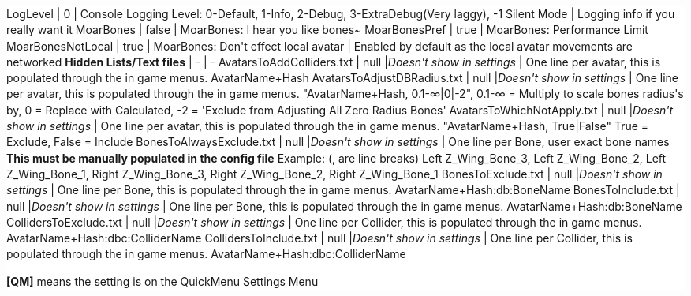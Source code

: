 LogLevel | 0 | Console Logging Level: 0-Default, 1-Info, 2-Debug, 3-ExtraDebug(Very laggy), -1 Silent Mode | Logging info if you really want it
MoarBones | false | MoarBones: I hear you like bones~
MoarBonesPref | true | MoarBones: Performance Limit
MoarBonesNotLocal | true | MoarBones: Don't effect local avatar | Enabled by default as the local avatar movements are networked
__Hidden Lists/Text files__ | - | -
AvatarsToAddColliders.txt | null |_Doesn't show in settings_ | One line per avatar, this is populated through the in game menus. AvatarName+Hash
AvatarsToAdjustDBRadius.txt | null |_Doesn't show in settings_ | One line per avatar, this is populated through the in game menus. "AvatarName+Hash, 0.1-∞\|0\|-2",  0.1-∞ = Multiply to scale bones radius's by, 0 = Replace with Calculated, -2 = 'Exclude from Adjusting All Zero Radius Bones'
AvatarsToWhichNotApply.txt | null |_Doesn't show in settings_ | One line per avatar, this is populated through the in game menus. "AvatarName+Hash, True\|False" True = Exclude, False = Include
BonesToAlwaysExclude.txt | null |_Doesn't show in settings_ | One line per Bone, user exact bone names **This must be manually populated in the config file** Example: (, are line breaks) Left Z_Wing_Bone_3, Left Z_Wing_Bone_2, Left Z_Wing_Bone_1, Right Z_Wing_Bone_3, Right Z_Wing_Bone_2, Right Z_Wing_Bone_1
BonesToExclude.txt | null |_Doesn't show in settings_ | One line per Bone, this is populated through the in game menus. AvatarName+Hash:db:BoneName
BonesToInclude.txt | null |_Doesn't show in settings_ | One line per Bone, this is populated through the in game menus. AvatarName+Hash:db:BoneName
CollidersToExclude.txt | null |_Doesn't show in settings_ | One line per Collider, this is populated through the in game menus. AvatarName+Hash:dbc:ColliderName
CollidersToInclude.txt | null |_Doesn't show in settings_ | One line per Collider, this is populated through the in game menus. AvatarName+Hash:dbc:ColliderName


**[QM]** means the setting is on the QuickMenu Settings Menu
